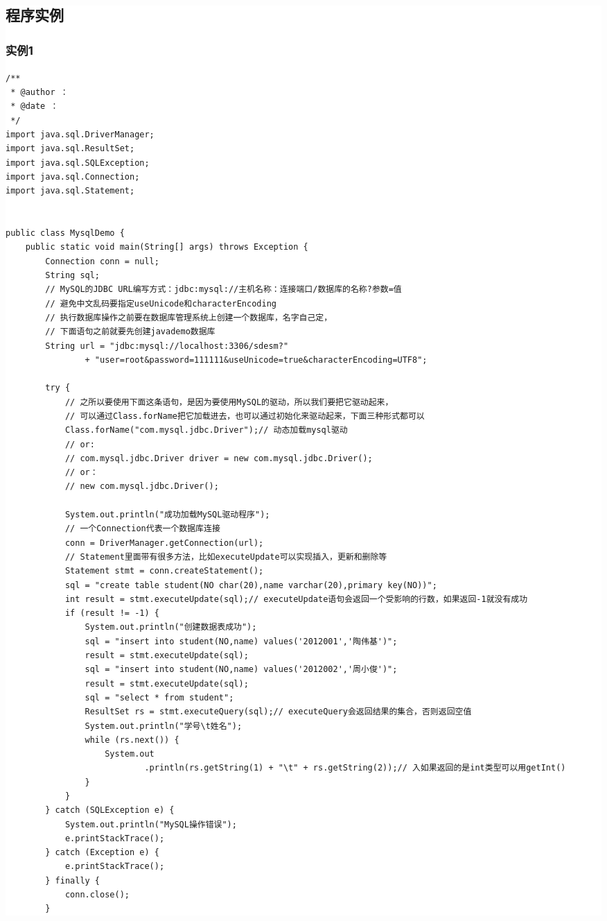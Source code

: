 ## 程序实例 ##

### 实例1 ###

	/**
	 * @author ：
	 * @date ：
	 */
	import java.sql.DriverManager;
	import java.sql.ResultSet;
	import java.sql.SQLException;
	import java.sql.Connection;
	import java.sql.Statement;
	
	
	public class MysqlDemo {
	    public static void main(String[] args) throws Exception {
	        Connection conn = null;
	        String sql;
	        // MySQL的JDBC URL编写方式：jdbc:mysql://主机名称：连接端口/数据库的名称?参数=值
	        // 避免中文乱码要指定useUnicode和characterEncoding
	        // 执行数据库操作之前要在数据库管理系统上创建一个数据库，名字自己定，
	        // 下面语句之前就要先创建javademo数据库
	        String url = "jdbc:mysql://localhost:3306/sdesm?"
	                + "user=root&password=111111&useUnicode=true&characterEncoding=UTF8";
	
	        try {
	            // 之所以要使用下面这条语句，是因为要使用MySQL的驱动，所以我们要把它驱动起来，
	            // 可以通过Class.forName把它加载进去，也可以通过初始化来驱动起来，下面三种形式都可以
	            Class.forName("com.mysql.jdbc.Driver");// 动态加载mysql驱动
	            // or:
	            // com.mysql.jdbc.Driver driver = new com.mysql.jdbc.Driver();
	            // or：
	            // new com.mysql.jdbc.Driver();
	
	            System.out.println("成功加载MySQL驱动程序");
	            // 一个Connection代表一个数据库连接
	            conn = DriverManager.getConnection(url);
	            // Statement里面带有很多方法，比如executeUpdate可以实现插入，更新和删除等
	            Statement stmt = conn.createStatement();
	            sql = "create table student(NO char(20),name varchar(20),primary key(NO))";
	            int result = stmt.executeUpdate(sql);// executeUpdate语句会返回一个受影响的行数，如果返回-1就没有成功
	            if (result != -1) {
	                System.out.println("创建数据表成功");
	                sql = "insert into student(NO,name) values('2012001','陶伟基')";
	                result = stmt.executeUpdate(sql);
	                sql = "insert into student(NO,name) values('2012002','周小俊')";
	                result = stmt.executeUpdate(sql);
	                sql = "select * from student";
	                ResultSet rs = stmt.executeQuery(sql);// executeQuery会返回结果的集合，否则返回空值
	                System.out.println("学号\t姓名");
	                while (rs.next()) {
	                    System.out
	                            .println(rs.getString(1) + "\t" + rs.getString(2));// 入如果返回的是int类型可以用getInt()
	                }
	            }
	        } catch (SQLException e) {
	            System.out.println("MySQL操作错误");
	            e.printStackTrace();
	        } catch (Exception e) {
	            e.printStackTrace();
	        } finally {
	            conn.close();
	        }
	